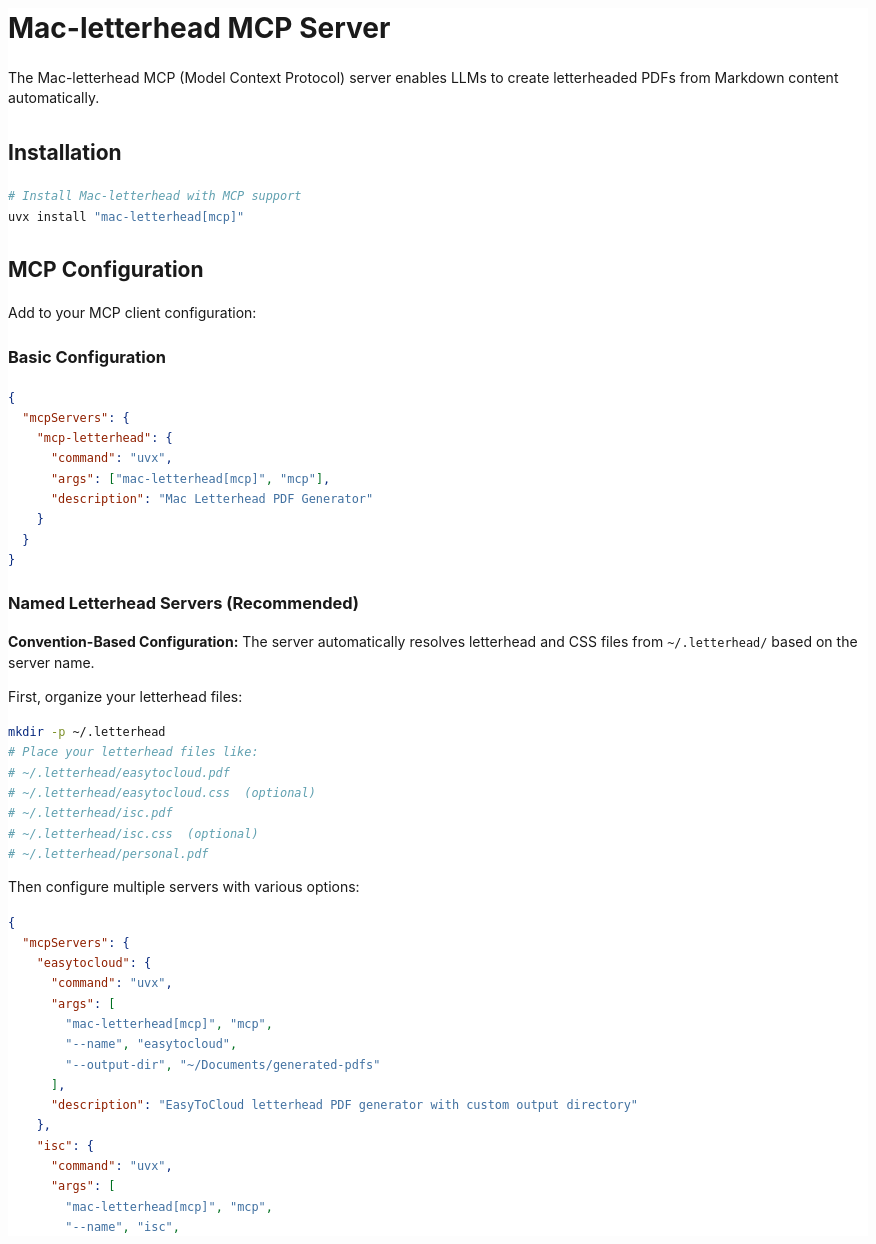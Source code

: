 # Mac-letterhead MCP Server

The Mac-letterhead MCP (Model Context Protocol) server enables LLMs to create letterheaded PDFs from Markdown content automatically.

## Installation

```bash
# Install Mac-letterhead with MCP support
uvx install "mac-letterhead[mcp]"
```

## MCP Configuration

Add to your MCP client configuration:

### Basic Configuration
```json
{
  "mcpServers": {
    "mcp-letterhead": {
      "command": "uvx",
      "args": ["mac-letterhead[mcp]", "mcp"],
      "description": "Mac Letterhead PDF Generator"
    }
  }
}
```

### Named Letterhead Servers (Recommended)

**Convention-Based Configuration:**
The server automatically resolves letterhead and CSS files from `~/.letterhead/` based on the server name.

First, organize your letterhead files:
```bash
mkdir -p ~/.letterhead
# Place your letterhead files like:
# ~/.letterhead/easytocloud.pdf
# ~/.letterhead/easytocloud.css  (optional)
# ~/.letterhead/isc.pdf  
# ~/.letterhead/isc.css  (optional)
# ~/.letterhead/personal.pdf
```

Then configure multiple servers with various options:

```json
{
  "mcpServers": {
    "easytocloud": {
      "command": "uvx",
      "args": [
        "mac-letterhead[mcp]", "mcp",
        "--name", "easytocloud",
        "--output-dir", "~/Documents/generated-pdfs"
      ],
      "description": "EasyToCloud letterhead PDF generator with custom output directory"
    },
    "isc": {
      "command": "uvx",
      "args": [
        "mac-letterhead[mcp]", "mcp", 
        "--name", "isc",
```